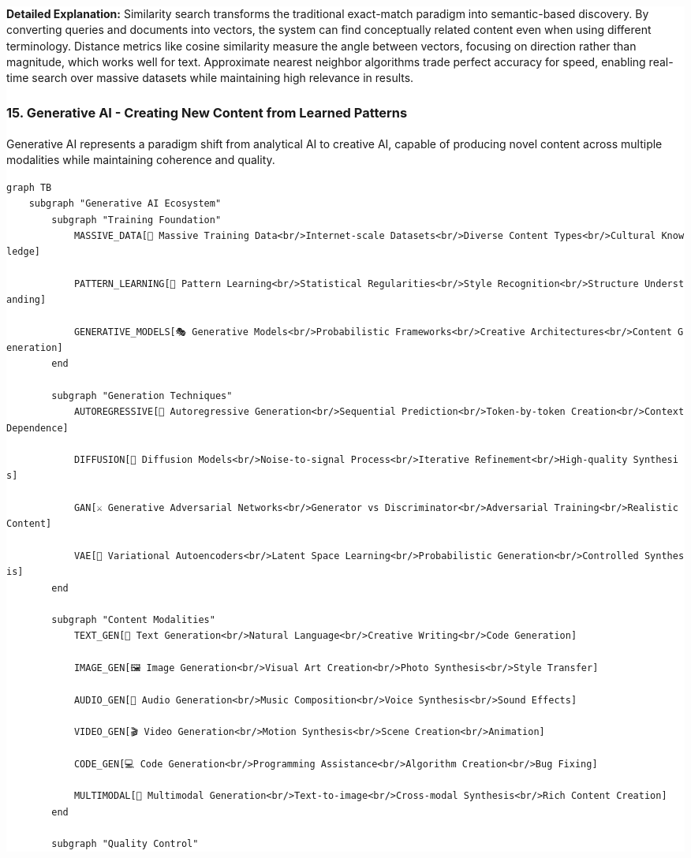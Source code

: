 ```mermaid
```

**Detailed Explanation:**
Similarity search transforms the traditional exact-match paradigm into semantic-based discovery. By converting queries and documents into vectors, the system can find conceptually related content even when using different terminology. Distance metrics like cosine similarity measure the angle between vectors, focusing on direction rather than magnitude, which works well for text. Approximate nearest neighbor algorithms trade perfect accuracy for speed, enabling real-time search over massive datasets while maintaining high relevance in results.

### 15. Generative AI - Creating New Content from Learned Patterns

Generative AI represents a paradigm shift from analytical AI to creative AI, capable of producing novel content across multiple modalities while maintaining coherence and quality.

```mermaid
graph TB
    subgraph "Generative AI Ecosystem"
        subgraph "Training Foundation"
            MASSIVE_DATA[🌊 Massive Training Data<br/>Internet-scale Datasets<br/>Diverse Content Types<br/>Cultural Knowledge]
            
            PATTERN_LEARNING[🧠 Pattern Learning<br/>Statistical Regularities<br/>Style Recognition<br/>Structure Understanding]
            
            GENERATIVE_MODELS[🎭 Generative Models<br/>Probabilistic Frameworks<br/>Creative Architectures<br/>Content Generation]
        end
        
        subgraph "Generation Techniques"
            AUTOREGRESSIVE[📝 Autoregressive Generation<br/>Sequential Prediction<br/>Token-by-token Creation<br/>Context Dependence]
            
            DIFFUSION[🌟 Diffusion Models<br/>Noise-to-signal Process<br/>Iterative Refinement<br/>High-quality Synthesis]
            
            GAN[⚔️ Generative Adversarial Networks<br/>Generator vs Discriminator<br/>Adversarial Training<br/>Realistic Content]
            
            VAE[🔄 Variational Autoencoders<br/>Latent Space Learning<br/>Probabilistic Generation<br/>Controlled Synthesis]
        end
        
        subgraph "Content Modalities"
            TEXT_GEN[📝 Text Generation<br/>Natural Language<br/>Creative Writing<br/>Code Generation]
            
            IMAGE_GEN[🖼️ Image Generation<br/>Visual Art Creation<br/>Photo Synthesis<br/>Style Transfer]
            
            AUDIO_GEN[🎵 Audio Generation<br/>Music Composition<br/>Voice Synthesis<br/>Sound Effects]
            
            VIDEO_GEN[🎬 Video Generation<br/>Motion Synthesis<br/>Scene Creation<br/>Animation]
            
            CODE_GEN[💻 Code Generation<br/>Programming Assistance<br/>Algorithm Creation<br/>Bug Fixing]
            
            MULTIMODAL[🌈 Multimodal Generation<br/>Text-to-image<br/>Cross-modal Synthesis<br/>Rich Content Creation]
        end
        
        subgraph "Quality Control"
```
